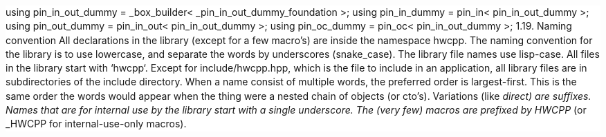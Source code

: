 using pin_in_out_dummy  = _box_builder< _pin_in_out_dummy_foundation >;
using pin_in_dummy      = pin_in<      pin_in_out_dummy >;
using pin_out_dummy     = pin_in_out<  pin_in_out_dummy >;
using pin_oc_dummy      = pin_oc<      pin_in_out_dummy >; 
1.19.	Naming convention
All declarations in the library (except for a few macro’s) are inside the namespace hwcpp. The naming convention for the library is to use lowercase, and separate the words by underscores (snake_case). 
The library file names use lisp-case. All files in the library start with ‘hwcpp‘. Except for include/hwcpp.hpp, which is the file to include in an application, all library files are in subdirectories of the include directory.
When a name consist of multiple words, the preferred order is largest-first. This is the same order the words would appear when the thing were a nested chain of objects (or cto’s). Variations (like _direct) are suffixes.
Names that are for internal use by the library start with a single underscore. The (very few) macros are prefixed by HWCPP_ (or _HWCPP for internal-use-only macros).






